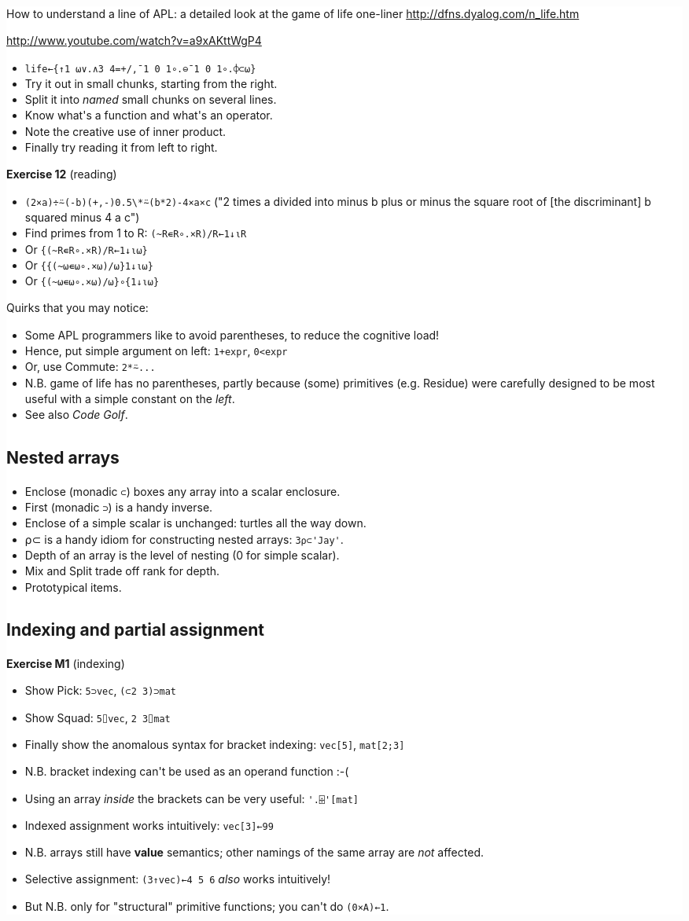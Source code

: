 How to understand a line of APL: a detailed look at the game of life
one-liner http://dfns.dyalog.com/n_life.htm

http://www.youtube.com/watch?v=a9xAKttWgP4

* `life←{↑1 ⍵∨.∧3 4=+/,¯1 0 1∘.⊖¯1 0 1∘.⌽⊂⍵}`
* Try it out in small chunks, starting from the right.
* Split it into *named* small chunks on several lines.
* Know what's a function and what's an operator.
* Note the creative use of inner product.
* Finally try reading it from left to right.

**Exercise 12** (reading)

* `(2×a)÷⍨(-b)(+,-)0.5\*⍨(b*2)-4×a×c` ("2 times a divided into minus b
  plus or minus the square root of [the discriminant] b squared minus
  4 a c")
* Find primes from 1 to R: `(~R∊R∘.×R)/R←1↓⍳R`
* Or `{(~R∊R∘.×R)/R←1↓⍳⍵}`
* Or `{{(~⍵∊⍵∘.×⍵)/⍵}1↓⍳⍵}`
* Or `{(~⍵∊⍵∘.×⍵)/⍵}∘{1↓⍳⍵}`

Quirks that you may notice:

* Some APL programmers like to avoid parentheses, to reduce the
  cognitive load!
* Hence, put simple argument on left: `1+expr`, `0<expr`
* Or, use Commute: `2*⍨...`
* N.B. game of life has no parentheses, partly because (some)
  primitives (e.g. Residue) were carefully designed to be most useful
  with a simple constant on the *left*.
* See also *Code Golf*.

## Nested arrays

* Enclose (monadic `⊂`) boxes any array into a scalar enclosure.
* First (monadic `⊃`) is a handy inverse.
* Enclose of a simple scalar is unchanged: turtles all the way down.
* ⍴⊂ is a handy idiom for constructing nested arrays: `3⍴⊂'Jay'`.
* Depth of an array is the level of nesting (0 for simple scalar).
* Mix and Split trade off rank for depth.
* Prototypical items.

## Indexing and partial assignment

**Exercise M1** (indexing)

* Show Pick: `5⊃vec`, `(⊂2 3)⊃mat`
* Show Squad: `5⌷vec`, `2 3⌷mat`
* Finally show the anomalous syntax for bracket indexing: `vec[5]`, `mat[2;3]`
* N.B. bracket indexing can't be used as an operand function :-(
* Using an array *inside* the brackets can be very useful: `'.⌹'[mat]`

* Indexed assignment works intuitively: `vec[3]←99`
* N.B. arrays still have **value** semantics; other namings of the
  same array are *not* affected.
* Selective assignment: `(3↑vec)←4 5 6` *also* works intuitively!
* But N.B. only for "structural" primitive functions; you can't do `(0×A)←1`.
